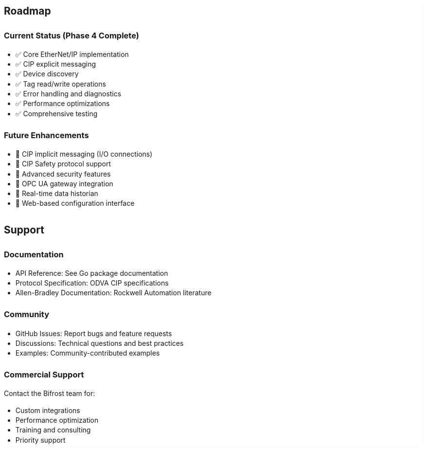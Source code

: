 ## Roadmap

### Current Status (Phase 4 Complete)
- ✅ Core EtherNet/IP implementation
- ✅ CIP explicit messaging
- ✅ Device discovery
- ✅ Tag read/write operations
- ✅ Error handling and diagnostics
- ✅ Performance optimizations
- ✅ Comprehensive testing

### Future Enhancements
- 🔄 CIP implicit messaging (I/O connections)
- 🔄 CIP Safety protocol support
- 🔄 Advanced security features
- 🔄 OPC UA gateway integration
- 🔄 Real-time data historian
- 🔄 Web-based configuration interface

## Support

### Documentation
- API Reference: See Go package documentation
- Protocol Specification: ODVA CIP specifications
- Allen-Bradley Documentation: Rockwell Automation literature

### Community
- GitHub Issues: Report bugs and feature requests
- Discussions: Technical questions and best practices
- Examples: Community-contributed examples

### Commercial Support
Contact the Bifrost team for:
- Custom integrations
- Performance optimization
- Training and consulting
- Priority support